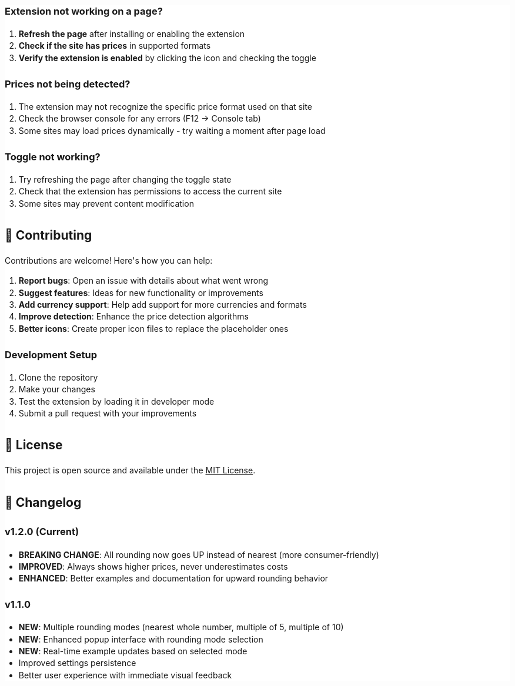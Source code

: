### Extension not working on a page?

1. **Refresh the page** after installing or enabling the extension
2. **Check if the site has prices** in supported formats
3. **Verify the extension is enabled** by clicking the icon and checking the toggle

### Prices not being detected?

1. The extension may not recognize the specific price format used on that site
2. Check the browser console for any errors (F12 → Console tab)
3. Some sites may load prices dynamically - try waiting a moment after page load

### Toggle not working?

1. Try refreshing the page after changing the toggle state
2. Check that the extension has permissions to access the current site
3. Some sites may prevent content modification

## 🤝 Contributing

Contributions are welcome! Here's how you can help:

1. **Report bugs**: Open an issue with details about what went wrong
2. **Suggest features**: Ideas for new functionality or improvements
3. **Add currency support**: Help add support for more currencies and formats
4. **Improve detection**: Enhance the price detection algorithms
5. **Better icons**: Create proper icon files to replace the placeholder ones

### Development Setup

1. Clone the repository
2. Make your changes
3. Test the extension by loading it in developer mode
4. Submit a pull request with your improvements

## 📝 License

This project is open source and available under the [MIT License](LICENSE).

## 🌟 Changelog

### v1.2.0 (Current)
- **BREAKING CHANGE**: All rounding now goes UP instead of nearest (more consumer-friendly)
- **IMPROVED**: Always shows higher prices, never underestimates costs
- **ENHANCED**: Better examples and documentation for upward rounding behavior

### v1.1.0
- **NEW**: Multiple rounding modes (nearest whole number, multiple of 5, multiple of 10)
- **NEW**: Enhanced popup interface with rounding mode selection
- **NEW**: Real-time example updates based on selected mode
- Improved settings persistence
- Better user experience with immediate visual feedback
